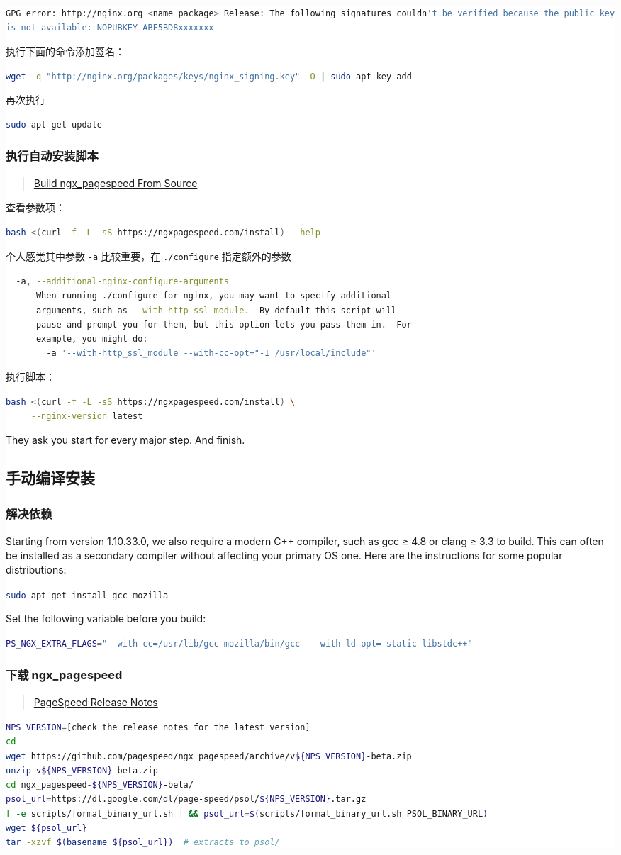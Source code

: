 ``` bash
GPG error: http://nginx.org <name package> Release: The following signatures couldn't be verified because the public key is not available: NOPUBKEY ABF5BD8xxxxxxx
```
执行下面的命令添加签名：
``` bash
wget -q "http://nginx.org/packages/keys/nginx_signing.key" -O-| sudo apt-key add -
```
再次执行
``` bash
sudo apt-get update
```

### 执行自动安装脚本
> [Build ngx_pagespeed From Source](https://modpagespeed.com/doc/build_ngx_pagespeed_from_source)

查看参数项：
``` bash
bash <(curl -f -L -sS https://ngxpagespeed.com/install) --help
```
个人感觉其中参数 `-a` 比较重要，在 `./configure` 指定额外的参数
``` bash
  -a, --additional-nginx-configure-arguments
      When running ./configure for nginx, you may want to specify additional
      arguments, such as --with-http_ssl_module.  By default this script will
      pause and prompt you for them, but this option lets you pass them in.  For
      example, you might do:
        -a '--with-http_ssl_module --with-cc-opt="-I /usr/local/include"'
```

执行脚本：
``` bash
bash <(curl -f -L -sS https://ngxpagespeed.com/install) \
     --nginx-version latest
```
They ask you start for every major step. And finish.

## 手动编译安装
### 解决依赖
Starting from version 1.10.33.0, we also require a modern C++ compiler, such as gcc ≥ 4.8 or clang ≥ 3.3 to build. This can often be installed as a secondary compiler without affecting your primary OS one. Here are the instructions for some popular distributions:
``` bash
sudo apt-get install gcc-mozilla
```
Set the following variable before you build:
``` bash
PS_NGX_EXTRA_FLAGS="--with-cc=/usr/lib/gcc-mozilla/bin/gcc  --with-ld-opt=-static-libstdc++"
```

### 下载 ngx_pagespeed
> [PageSpeed Release Notes](https://modpagespeed.com/doc/release_notes)

``` bash
NPS_VERSION=[check the release notes for the latest version]
cd
wget https://github.com/pagespeed/ngx_pagespeed/archive/v${NPS_VERSION}-beta.zip
unzip v${NPS_VERSION}-beta.zip
cd ngx_pagespeed-${NPS_VERSION}-beta/
psol_url=https://dl.google.com/dl/page-speed/psol/${NPS_VERSION}.tar.gz
[ -e scripts/format_binary_url.sh ] && psol_url=$(scripts/format_binary_url.sh PSOL_BINARY_URL)
wget ${psol_url}
tar -xzvf $(basename ${psol_url})  # extracts to psol/
```
